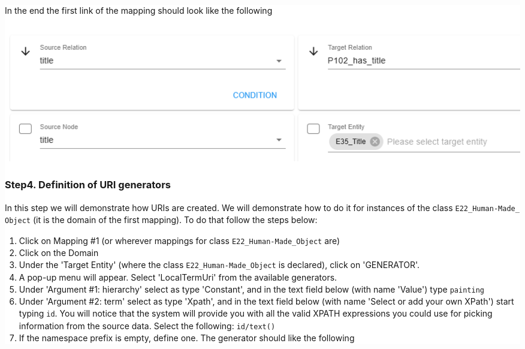 In the end the first link of the mapping should look like the following

![3m-4.png](https://github.com/ymark/X3ML-Tutorial/blob/main/exercises/exercise1/images/3m-4.png)

### Step4. Definition of URI generators

In this step we will demonstrate how URIs are created.
We will demonstrate how to do it for instances of the class `E22_Human-Made_Object` (it is the domain of the first mapping). 
To do that follow the steps below: 

1. Click on Mapping #1 (or wherever mappings for class `E22_Human-Made_Object` are)
2. Click on the Domain
3. Under the 'Target Entity' (where the class `E22_Human-Made_Object` is declared), click on 'GENERATOR'.
4. A pop-up menu will appear. Select 'LocalTermUri' from the available generators.
5. Under 'Argument #1: hierarchy' select as type 'Constant', and in the text field below (with name 'Value') type `painting`
6. Under 'Argument #2: term' select as type 'Xpath', and in the text field below (with name 'Select or add your own XPath') start typing `id`. You will notice that the system will provide you with all the valid XPATH expressions you could use for picking information from the source data. Select the following: `id/text()`
7. If the namespace prefix is empty, define one.
The generator should like the following
